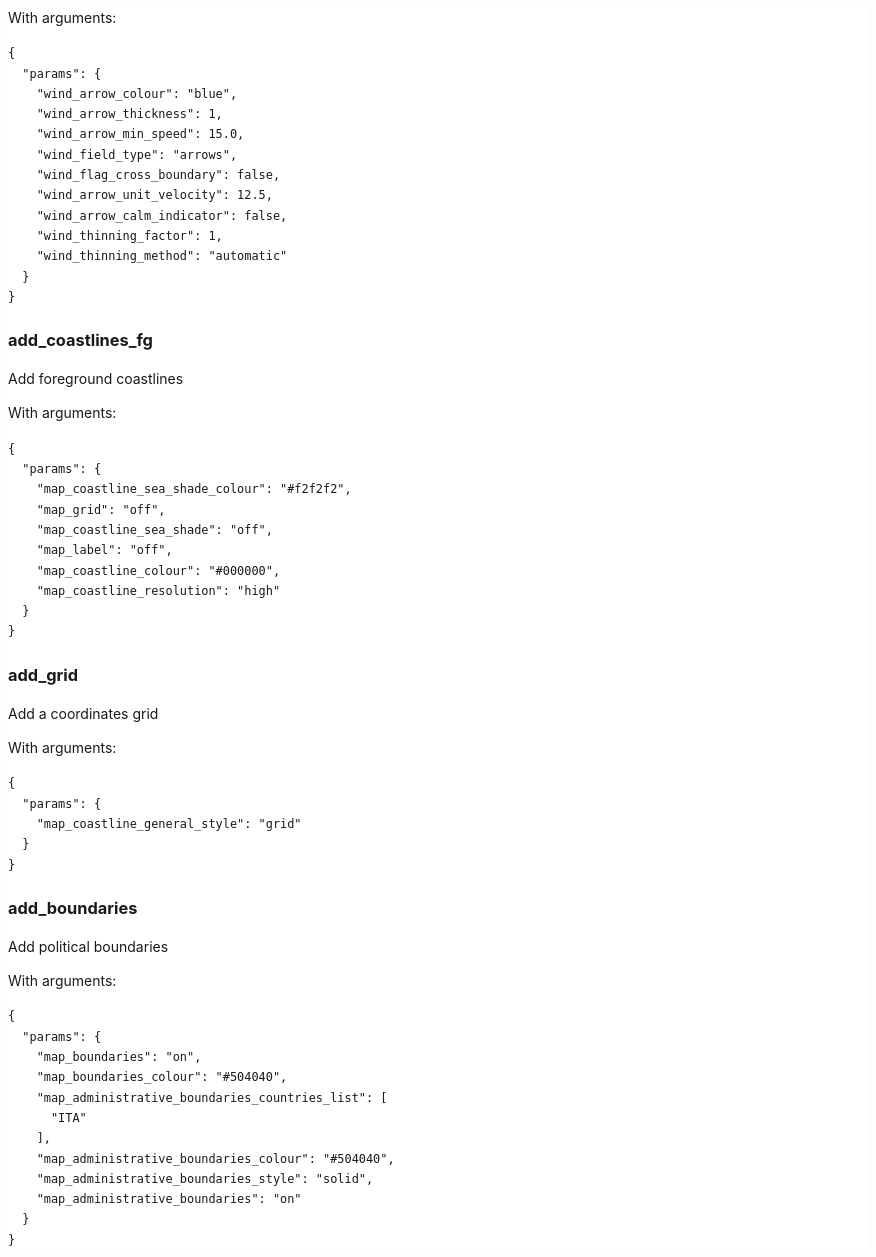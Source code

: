 With arguments:
```
{
  "params": {
    "wind_arrow_colour": "blue",
    "wind_arrow_thickness": 1,
    "wind_arrow_min_speed": 15.0,
    "wind_field_type": "arrows",
    "wind_flag_cross_boundary": false,
    "wind_arrow_unit_velocity": 12.5,
    "wind_arrow_calm_indicator": false,
    "wind_thinning_factor": 1,
    "wind_thinning_method": "automatic"
  }
}
```

### add_coastlines_fg

Add foreground coastlines

With arguments:
```
{
  "params": {
    "map_coastline_sea_shade_colour": "#f2f2f2",
    "map_grid": "off",
    "map_coastline_sea_shade": "off",
    "map_label": "off",
    "map_coastline_colour": "#000000",
    "map_coastline_resolution": "high"
  }
}
```

### add_grid

Add a coordinates grid

With arguments:
```
{
  "params": {
    "map_coastline_general_style": "grid"
  }
}
```

### add_boundaries

Add political boundaries

With arguments:
```
{
  "params": {
    "map_boundaries": "on",
    "map_boundaries_colour": "#504040",
    "map_administrative_boundaries_countries_list": [
      "ITA"
    ],
    "map_administrative_boundaries_colour": "#504040",
    "map_administrative_boundaries_style": "solid",
    "map_administrative_boundaries": "on"
  }
}
```

